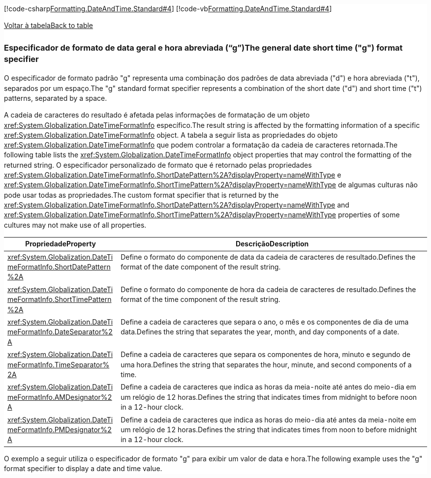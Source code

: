 [!code-csharp[Formatting.DateAndTime.Standard#4](../../../samples/snippets/csharp/VS_Snippets_CLR/Formatting.DateAndTime.Standard/cs/Standard1.cs#4)]
[!code-vb[Formatting.DateAndTime.Standard#4](../../../samples/snippets/visualbasic/VS_Snippets_CLR/Formatting.DateAndTime.Standard/vb/Standard1.vb#4)]

[<span data-ttu-id="0afb2-318">Voltar à tabela</span><span class="sxs-lookup"><span data-stu-id="0afb2-318">Back to table</span></span>](#table)

<a name="GeneralDateShortTime"></a>

### <a name="the-general-date-short-time-g-format-specifier"></a><span data-ttu-id="0afb2-319">Especificador de formato de data geral e hora abreviada (“g”)</span><span class="sxs-lookup"><span data-stu-id="0afb2-319">The general date short time ("g") format specifier</span></span>

<span data-ttu-id="0afb2-320">O especificador de formato padrão "g" representa uma combinação dos padrões de data abreviada ("d") e hora abreviada ("t"), separados por um espaço.</span><span class="sxs-lookup"><span data-stu-id="0afb2-320">The "g" standard format specifier represents a combination of the short date ("d") and short time ("t") patterns, separated by a space.</span></span>

<span data-ttu-id="0afb2-321">A cadeia de caracteres do resultado é afetada pelas informações de formatação de um objeto <xref:System.Globalization.DateTimeFormatInfo> específico.</span><span class="sxs-lookup"><span data-stu-id="0afb2-321">The result string is affected by the formatting information of a specific <xref:System.Globalization.DateTimeFormatInfo> object.</span></span> <span data-ttu-id="0afb2-322">A tabela a seguir lista as propriedades do objeto <xref:System.Globalization.DateTimeFormatInfo> que podem controlar a formatação da cadeia de caracteres retornada.</span><span class="sxs-lookup"><span data-stu-id="0afb2-322">The following table lists the <xref:System.Globalization.DateTimeFormatInfo> object properties that may control the formatting of the returned string.</span></span> <span data-ttu-id="0afb2-323">O especificador personalizado de formato que é retornado pelas propriedades <xref:System.Globalization.DateTimeFormatInfo.ShortDatePattern%2A?displayProperty=nameWithType> e <xref:System.Globalization.DateTimeFormatInfo.ShortTimePattern%2A?displayProperty=nameWithType> de algumas culturas não pode usar todas as propriedades.</span><span class="sxs-lookup"><span data-stu-id="0afb2-323">The custom format specifier that is returned by the <xref:System.Globalization.DateTimeFormatInfo.ShortDatePattern%2A?displayProperty=nameWithType> and <xref:System.Globalization.DateTimeFormatInfo.ShortTimePattern%2A?displayProperty=nameWithType> properties of some cultures may not make use of all properties.</span></span>

|<span data-ttu-id="0afb2-324">Propriedade</span><span class="sxs-lookup"><span data-stu-id="0afb2-324">Property</span></span>|<span data-ttu-id="0afb2-325">Descrição</span><span class="sxs-lookup"><span data-stu-id="0afb2-325">Description</span></span>|
|--------------|-----------------|
|<xref:System.Globalization.DateTimeFormatInfo.ShortDatePattern%2A>|<span data-ttu-id="0afb2-326">Define o formato do componente de data da cadeia de caracteres de resultado.</span><span class="sxs-lookup"><span data-stu-id="0afb2-326">Defines the format of the date component of the result string.</span></span>|
|<xref:System.Globalization.DateTimeFormatInfo.ShortTimePattern%2A>|<span data-ttu-id="0afb2-327">Define o formato do componente de hora da cadeia de caracteres de resultado.</span><span class="sxs-lookup"><span data-stu-id="0afb2-327">Defines the format of the time component of the result string.</span></span>|
|<xref:System.Globalization.DateTimeFormatInfo.DateSeparator%2A>|<span data-ttu-id="0afb2-328">Define a cadeia de caracteres que separa o ano, o mês e os componentes de dia de uma data.</span><span class="sxs-lookup"><span data-stu-id="0afb2-328">Defines the string that separates the year, month, and day components of a date.</span></span>|
|<xref:System.Globalization.DateTimeFormatInfo.TimeSeparator%2A>|<span data-ttu-id="0afb2-329">Define a cadeia de caracteres que separa os componentes de hora, minuto e segundo de uma hora.</span><span class="sxs-lookup"><span data-stu-id="0afb2-329">Defines the string that separates the hour, minute, and second components of a time.</span></span>|
|<xref:System.Globalization.DateTimeFormatInfo.AMDesignator%2A>|<span data-ttu-id="0afb2-330">Define a cadeia de caracteres que indica as horas da meia-noite até antes do meio-dia em um relógio de 12 horas.</span><span class="sxs-lookup"><span data-stu-id="0afb2-330">Defines the string that indicates times from midnight to before noon in a 12-hour clock.</span></span>|
|<xref:System.Globalization.DateTimeFormatInfo.PMDesignator%2A>|<span data-ttu-id="0afb2-331">Define a cadeia de caracteres que indica as horas do meio-dia até antes da meia-noite em um relógio de 12 horas.</span><span class="sxs-lookup"><span data-stu-id="0afb2-331">Defines the string that indicates times from noon to before midnight in a 12-hour clock.</span></span>|

<span data-ttu-id="0afb2-332">O exemplo a seguir utiliza o especificador de formato "g" para exibir um valor de data e hora.</span><span class="sxs-lookup"><span data-stu-id="0afb2-332">The following example uses the "g" format specifier to display a date and time value.</span></span>
